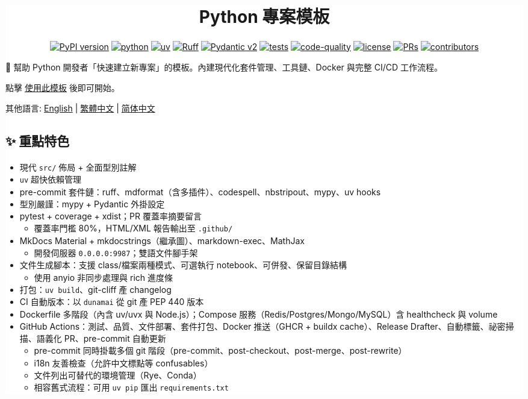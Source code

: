<div align="center" markdown="1">

# Python 專案模板

[![PyPI version](https://img.shields.io/pypi/v/swebenchv2.svg)](https://pypi.org/project/swebenchv2/)
[![python](https://img.shields.io/badge/-Python_%7C_3.11%7C_3.12%7C_3.13%7C_3.14-blue?logo=python&logoColor=white)](https://www.python.org/downloads/source/)
[![uv](https://img.shields.io/badge/-uv_dependency_management-2C5F2D?logo=python&logoColor=white)](https://docs.astral.sh/uv/)
[![Ruff](https://img.shields.io/endpoint?url=https://raw.githubusercontent.com/astral-sh/ruff/main/assets/badge/v2.json)](https://github.com/astral-sh/ruff)
[![Pydantic v2](https://img.shields.io/endpoint?url=https://raw.githubusercontent.com/pydantic/pydantic/main/docs/badge/v2.json)](https://docs.pydantic.dev/latest/contributing/#badges)
[![tests](https://github.com/Mai0313/hcf_downloader/actions/workflows/test.yml/badge.svg)](https://github.com/Mai0313/hcf_downloader/actions/workflows/test.yml)
[![code-quality](https://github.com/Mai0313/hcf_downloader/actions/workflows/code-quality-check.yml/badge.svg)](https://github.com/Mai0313/hcf_downloader/actions/workflows/code-quality-check.yml)
[![license](https://img.shields.io/badge/License-MIT-green.svg?labelColor=gray)](https://github.com/Mai0313/hcf_downloader/tree/main?tab=License-1-ov-file)
[![PRs](https://img.shields.io/badge/PRs-welcome-brightgreen.svg)](https://github.com/Mai0313/hcf_downloader/pulls)
[![contributors](https://img.shields.io/github/contributors/Mai0313/hcf_downloader.svg)](https://github.com/Mai0313/hcf_downloader/graphs/contributors)

</div>

🚀 幫助 Python 開發者「快速建立新專案」的模板。內建現代化套件管理、工具鏈、Docker 與完整 CI/CD 工作流程。

點擊 [使用此模板](https://github.com/Mai0313/hcf_downloader/generate) 後即可開始。

其他語言: [English](README.md) | [繁體中文](README.zh-TW.md) | [简体中文](README.zh-CN.md)

## ✨ 重點特色

- 現代 `src/` 佈局 + 全面型別註解
- `uv` 超快依賴管理
- pre-commit 套件鏈：ruff、mdformat（含多插件）、codespell、nbstripout、mypy、uv hooks
- 型別嚴謹：mypy + Pydantic 外掛設定
- pytest + coverage + xdist；PR 覆蓋率摘要留言
  - 覆蓋率門檻 80%，HTML/XML 報告輸出至 `.github/`
- MkDocs Material + mkdocstrings（繼承圖）、markdown-exec、MathJax
  - 開發伺服器 `0.0.0.0:9987`；雙語文件腳手架
- 文件生成腳本：支援 class/檔案兩種模式、可選執行 notebook、可併發、保留目錄結構
  - 使用 anyio 非同步處理與 rich 進度條
- 打包：`uv build`、git-cliff 產 changelog
- CI 自動版本：以 `dunamai` 從 git 產 PEP 440 版本
- Dockerfile 多階段（內含 uv/uvx 與 Node.js）；Compose 服務（Redis/Postgres/Mongo/MySQL）含 healthcheck 與 volume
- GitHub Actions：測試、品質、文件部署、套件打包、Docker 推送（GHCR + buildx cache）、Release Drafter、自動標籤、祕密掃描、語義化 PR、pre-commit 自動更新
  - pre-commit 同時掛載多個 git 階段（pre-commit、post-checkout、post-merge、post-rewrite）
  - i18n 友善檢查（允許中文標點等 confusables）
  - 文件列出可替代的環境管理（Rye、Conda）
  - 相容舊式流程：可用 `uv pip` 匯出 `requirements.txt`
